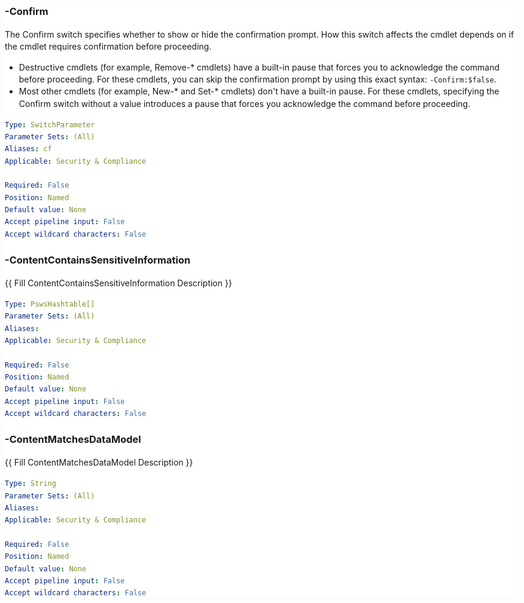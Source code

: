 ### -Confirm
The Confirm switch specifies whether to show or hide the confirmation prompt. How this switch affects the cmdlet depends on if the cmdlet requires confirmation before proceeding.

- Destructive cmdlets (for example, Remove-\* cmdlets) have a built-in pause that forces you to acknowledge the command before proceeding. For these cmdlets, you can skip the confirmation prompt by using this exact syntax: `-Confirm:$false`.
- Most other cmdlets (for example, New-\* and Set-\* cmdlets) don't have a built-in pause. For these cmdlets, specifying the Confirm switch without a value introduces a pause that forces you acknowledge the command before proceeding.

```yaml
Type: SwitchParameter
Parameter Sets: (All)
Aliases: cf
Applicable: Security & Compliance

Required: False
Position: Named
Default value: None
Accept pipeline input: False
Accept wildcard characters: False
```

### -ContentContainsSensitiveInformation
{{ Fill ContentContainsSensitiveInformation Description }}

```yaml
Type: PswsHashtable[]
Parameter Sets: (All)
Aliases:
Applicable: Security & Compliance

Required: False
Position: Named
Default value: None
Accept pipeline input: False
Accept wildcard characters: False
```

### -ContentMatchesDataModel
{{ Fill ContentMatchesDataModel Description }}

```yaml
Type: String
Parameter Sets: (All)
Aliases:
Applicable: Security & Compliance

Required: False
Position: Named
Default value: None
Accept pipeline input: False
Accept wildcard characters: False
```
